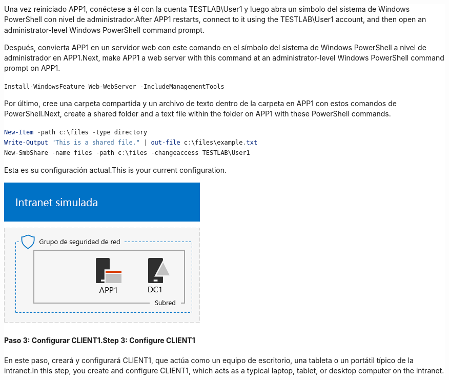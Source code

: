 <span data-ttu-id="9c34c-194">Una vez reiniciado APP1, conéctese a él con la cuenta TESTLAB\\User1 y luego abra un símbolo del sistema de Windows PowerShell con nivel de administrador.</span><span class="sxs-lookup"><span data-stu-id="9c34c-194">After APP1 restarts, connect to it using the TESTLAB\\User1 account, and then open an administrator-level Windows PowerShell command prompt.</span></span>
  
<span data-ttu-id="9c34c-195">Después, convierta APP1 en un servidor web con este comando en el símbolo del sistema de Windows PowerShell a nivel de administrador en APP1.</span><span class="sxs-lookup"><span data-stu-id="9c34c-195">Next, make APP1 a web server with this command at an administrator-level Windows PowerShell command prompt on APP1.</span></span>
  
```powershell
Install-WindowsFeature Web-WebServer -IncludeManagementTools
```

<span data-ttu-id="9c34c-196">Por último, cree una carpeta compartida y un archivo de texto dentro de la carpeta en APP1 con estos comandos de PowerShell.</span><span class="sxs-lookup"><span data-stu-id="9c34c-196">Next, create a shared folder and a text file within the folder on APP1 with these PowerShell commands.</span></span>
  
```powershell
New-Item -path c:\files -type directory
Write-Output "This is a shared file." | out-file c:\files\example.txt
New-SmbShare -name files -path c:\files -changeaccess TESTLAB\User1
```

<span data-ttu-id="9c34c-197">Esta es su configuración actual.</span><span class="sxs-lookup"><span data-stu-id="9c34c-197">This is your current configuration.</span></span>
  
![Paso 2 de la configuración básica empresarial simulada](media/simulated-ent-base-configuration-microsoft-365-enterprise/Phase2.png)
  
#### <a name="step-3-configure-client1"></a><span data-ttu-id="9c34c-199">Paso 3: Configurar CLIENT1.</span><span class="sxs-lookup"><span data-stu-id="9c34c-199">Step 3: Configure CLIENT1</span></span>

<span data-ttu-id="9c34c-200">En este paso, creará y configurará CLIENT1, que actúa como un equipo de escritorio, una tableta o un portátil típico de la intranet.</span><span class="sxs-lookup"><span data-stu-id="9c34c-200">In this step, you create and configure CLIENT1, which acts as a typical laptop, tablet, or desktop computer on the intranet.</span></span>
